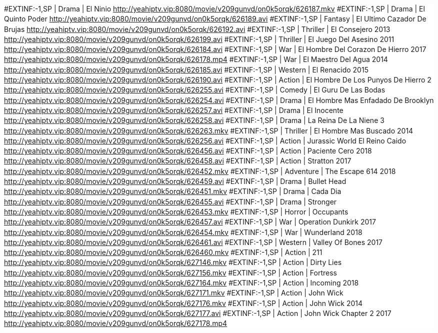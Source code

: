 #EXTINF:-1,SP | Drama | El Ninio
http://yeahiptv.vip:8080/movie/v209gunvd/on0k5orqk/626187.mkv
#EXTINF:-1,SP | Drama | El Quinto Poder
http://yeahiptv.vip:8080/movie/v209gunvd/on0k5orqk/626189.avi
#EXTINF:-1,SP | Fantasy | El Ultimo Cazador De Brujas
http://yeahiptv.vip:8080/movie/v209gunvd/on0k5orqk/626192.avi
#EXTINF:-1,SP | Thriller | El Consejero 2013
http://yeahiptv.vip:8080/movie/v209gunvd/on0k5orqk/626199.avi
#EXTINF:-1,SP | Thriller | El Juego Del Asesino 2011
http://yeahiptv.vip:8080/movie/v209gunvd/on0k5orqk/626184.avi
#EXTINF:-1,SP | War | El Hombre Del Corazon De Hierro 2017
http://yeahiptv.vip:8080/movie/v209gunvd/on0k5orqk/626178.mp4
#EXTINF:-1,SP | War | El Maestro Del Agua 2014
http://yeahiptv.vip:8080/movie/v209gunvd/on0k5orqk/626185.avi
#EXTINF:-1,SP | Western | El Renacido 2015
http://yeahiptv.vip:8080/movie/v209gunvd/on0k5orqk/626190.avi
#EXTINF:-1,SP | Action | El Hombre De Los Punyos De Hierro 2
http://yeahiptv.vip:8080/movie/v209gunvd/on0k5orqk/626255.avi
#EXTINF:-1,SP | Comedy | El Guru De Las Bodas
http://yeahiptv.vip:8080/movie/v209gunvd/on0k5orqk/626254.avi
#EXTINF:-1,SP | Drama | El Hombre Mas Enfadado De Brooklyn
http://yeahiptv.vip:8080/movie/v209gunvd/on0k5orqk/626257.avi
#EXTINF:-1,SP | Drama | El Inocente
http://yeahiptv.vip:8080/movie/v209gunvd/on0k5orqk/626258.avi
#EXTINF:-1,SP | Drama | La Reina De La Niene 3
http://yeahiptv.vip:8080/movie/v209gunvd/on0k5orqk/626263.mkv
#EXTINF:-1,SP | Thriller | El Hombre Mas Buscado 2014
http://yeahiptv.vip:8080/movie/v209gunvd/on0k5orqk/626256.avi
#EXTINF:-1,SP | Action | Jurassic World El Reino Caido
http://yeahiptv.vip:8080/movie/v209gunvd/on0k5orqk/626456.avi
#EXTINF:-1,SP | Action | Paciente Cero 2018
http://yeahiptv.vip:8080/movie/v209gunvd/on0k5orqk/626458.avi
#EXTINF:-1,SP | Action | Stratton 2017
http://yeahiptv.vip:8080/movie/v209gunvd/on0k5orqk/626452.mkv
#EXTINF:-1,SP | Adventure | The Escape 614 2018
http://yeahiptv.vip:8080/movie/v209gunvd/on0k5orqk/626459.avi
#EXTINF:-1,SP | Drama | Bullet Head
http://yeahiptv.vip:8080/movie/v209gunvd/on0k5orqk/626451.mkv
#EXTINF:-1,SP | Drama | Cada Dia
http://yeahiptv.vip:8080/movie/v209gunvd/on0k5orqk/626455.avi
#EXTINF:-1,SP | Drama | Stronger
http://yeahiptv.vip:8080/movie/v209gunvd/on0k5orqk/626453.mkv
#EXTINF:-1,SP | Horror | Occupants
http://yeahiptv.vip:8080/movie/v209gunvd/on0k5orqk/626457.avi
#EXTINF:-1,SP | War | Operation Dunkirk 2017
http://yeahiptv.vip:8080/movie/v209gunvd/on0k5orqk/626454.mkv
#EXTINF:-1,SP | War | Wunderland 2018
http://yeahiptv.vip:8080/movie/v209gunvd/on0k5orqk/626461.avi
#EXTINF:-1,SP | Western | Valley Of Bones 2017
http://yeahiptv.vip:8080/movie/v209gunvd/on0k5orqk/626460.mkv
#EXTINF:-1,SP | Action | 211
http://yeahiptv.vip:8080/movie/v209gunvd/on0k5orqk/627146.mkv
#EXTINF:-1,SP | Action | Dirty Lies
http://yeahiptv.vip:8080/movie/v209gunvd/on0k5orqk/627156.mkv
#EXTINF:-1,SP | Action | Fortress
http://yeahiptv.vip:8080/movie/v209gunvd/on0k5orqk/627164.mkv
#EXTINF:-1,SP | Action | Incoming 2018
http://yeahiptv.vip:8080/movie/v209gunvd/on0k5orqk/627171.mkv
#EXTINF:-1,SP | Action | John Wick
http://yeahiptv.vip:8080/movie/v209gunvd/on0k5orqk/627176.mkv
#EXTINF:-1,SP | Action | John Wick 2014
http://yeahiptv.vip:8080/movie/v209gunvd/on0k5orqk/627177.avi
#EXTINF:-1,SP | Action | John Wick Chapter 2 2017
http://yeahiptv.vip:8080/movie/v209gunvd/on0k5orqk/627178.mp4